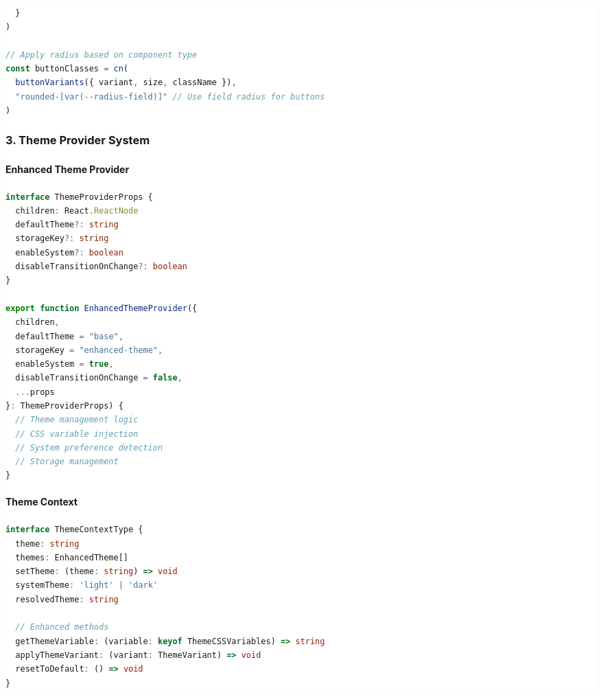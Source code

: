 ```typescript
  }
)

// Apply radius based on component type
const buttonClasses = cn(
  buttonVariants({ variant, size, className }),
  "rounded-[var(--radius-field)]" // Use field radius for buttons
)
```

### 3. Theme Provider System

#### Enhanced Theme Provider

```typescript
interface ThemeProviderProps {
  children: React.ReactNode
  defaultTheme?: string
  storageKey?: string
  enableSystem?: boolean
  disableTransitionOnChange?: boolean
}

export function EnhancedThemeProvider({
  children,
  defaultTheme = "base",
  storageKey = "enhanced-theme",
  enableSystem = true,
  disableTransitionOnChange = false,
  ...props
}: ThemeProviderProps) {
  // Theme management logic
  // CSS variable injection
  // System preference detection
  // Storage management
}
```

#### Theme Context

```typescript
interface ThemeContextType {
  theme: string
  themes: EnhancedTheme[]
  setTheme: (theme: string) => void
  systemTheme: 'light' | 'dark'
  resolvedTheme: string
  
  // Enhanced methods
  getThemeVariable: (variable: keyof ThemeCSSVariables) => string
  applyThemeVariant: (variant: ThemeVariant) => void
  resetToDefault: () => void
}
```
